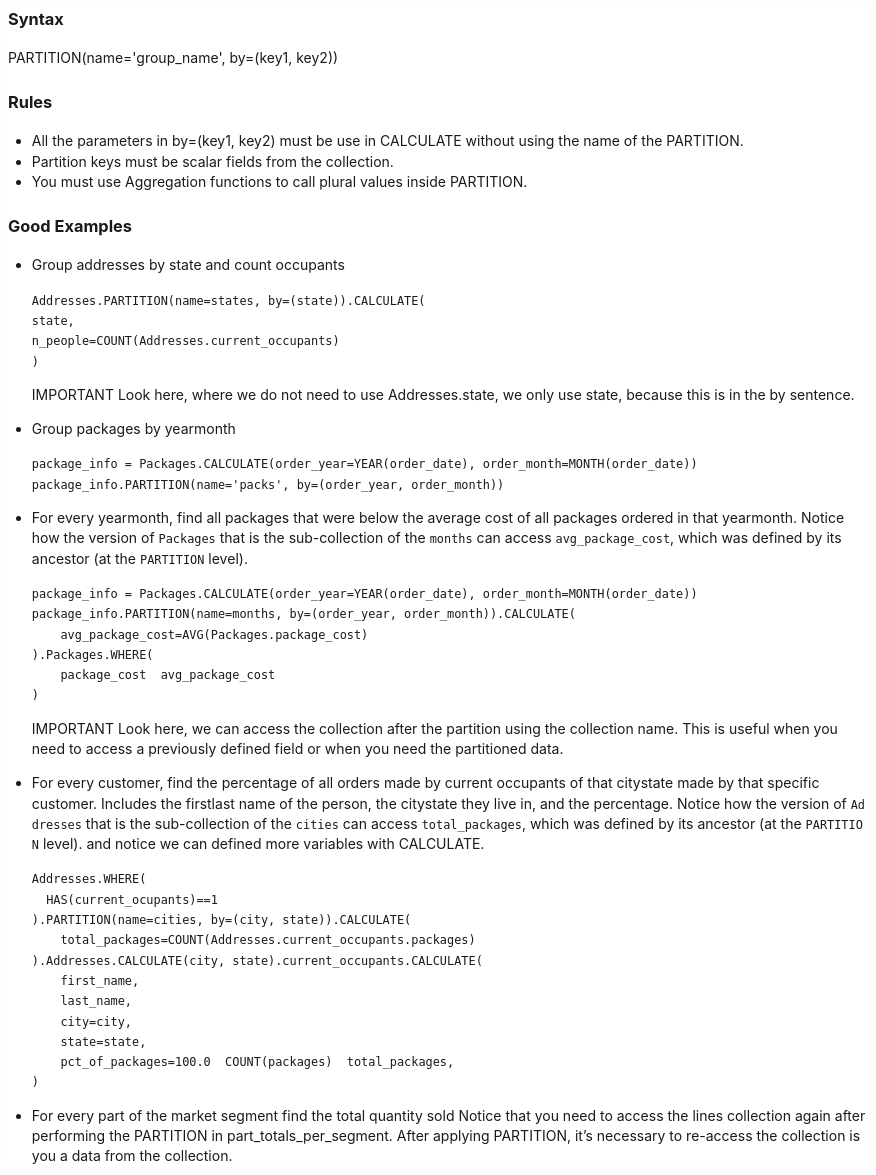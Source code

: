 ### Syntax
PARTITION(name='group_name', by=(key1, key2))  

### Rules 
- All the parameters in by=(key1, key2) must be use in CALCULATE without using the name of the PARTITION.
- Partition keys must be scalar fields from the collection. 
- You must use Aggregation functions to call plural values inside PARTITION.

### Good Examples  

  - Group addresses by state and count occupants 
    ```  
    Addresses.PARTITION(name=states, by=(state)).CALCULATE(
    state,
    n_people=COUNT(Addresses.current_occupants)
    )
    ```  
    IMPORTANT Look here, where we do not need to use  Addresses.state, we only use state, because this is in the by sentence. 

  - Group packages by yearmonth  
    ```
    package_info = Packages.CALCULATE(order_year=YEAR(order_date), order_month=MONTH(order_date))
    package_info.PARTITION(name='packs', by=(order_year, order_month))
    ```  
  - For every yearmonth, find all packages that were below the average cost of all packages ordered in that yearmonth.  Notice how the version of `Packages` that is the sub-collection of the `months` can access `avg_package_cost`, which was defined by its ancestor (at the `PARTITION` level).
    ``` 
    package_info = Packages.CALCULATE(order_year=YEAR(order_date), order_month=MONTH(order_date))
    package_info.PARTITION(name=months, by=(order_year, order_month)).CALCULATE(
        avg_package_cost=AVG(Packages.package_cost)
    ).Packages.WHERE(
        package_cost  avg_package_cost
    )
    ```
    IMPORTANT Look here, we can access the collection after the partition using the collection name. This is useful when you need to access a previously defined field or when you need the partitioned data.

  - For every customer, find the percentage of all orders made by current occupants of that citystate made by that specific customer. Includes the firstlast name of the person, the citystate they live in, and the percentage.  Notice how the version of `Addresses` that is the sub-collection of the `cities` can access `total_packages`, which was defined by its ancestor (at the `PARTITION` level). and notice we can defined more variables with CALCULATE.
    ``` 
    Addresses.WHERE(
      HAS(current_ocupants)==1
    ).PARTITION(name=cities, by=(city, state)).CALCULATE(
        total_packages=COUNT(Addresses.current_occupants.packages)
    ).Addresses.CALCULATE(city, state).current_occupants.CALCULATE(
        first_name,
        last_name,
        city=city,
        state=state,
        pct_of_packages=100.0  COUNT(packages)  total_packages,
    )
    ```
  - For every part of the market segment find the total quantity sold Notice that you need to access the lines collection again after performing the PARTITION in part_totals_per_segment. After applying PARTITION, it’s necessary to re-access the collection is you a data from the collection.
    ```